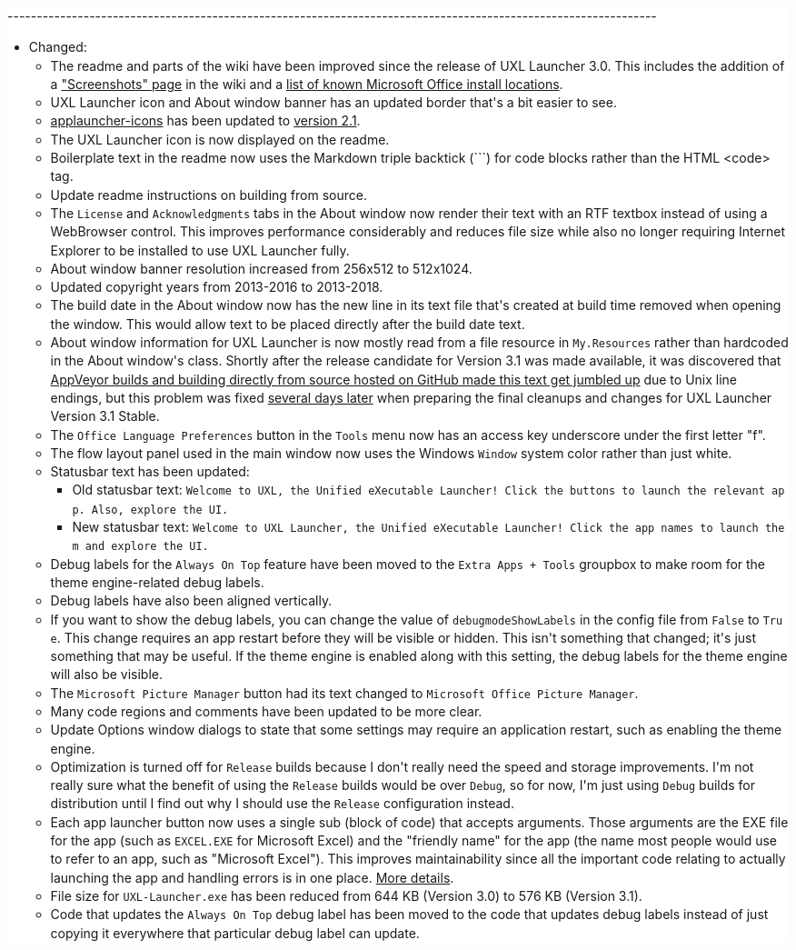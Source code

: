 \---------------------------------------------------------------------------------------------------------------

- Changed:
  - The readme and parts of the wiki have been improved since the release of UXL Launcher 3.0. This includes the addition of a ["Screenshots" page](https://github.com/DrewNaylor/UXL-Launcher/wiki/Screenshots) in the wiki and a [list of known Microsoft Office install locations](https://github.com/DrewNaylor/UXL-Launcher/wiki/List-of-Known-Microsoft-Office-Install-Locations).
  - UXL Launcher icon and About window banner has an updated border that's a bit easier to see.
  - [applauncher-icons](https://github.com/DrewNaylor/applauncher-icons) has been updated to [version 2.1](https://github.com/DrewNaylor/applauncher-icons/releases/tag/v2.1).
  - The UXL Launcher icon is now displayed on the readme.
  - Boilerplate text in the readme now uses the Markdown triple backtick (\```) for code blocks rather than the HTML \<code> tag.
  - Update readme instructions on building from source.
  - The `License` and `Acknowledgments` tabs in the About window now render their text with an RTF textbox instead of using a WebBrowser control. This improves performance considerably and reduces file size while also no longer requiring Internet Explorer to be installed to use UXL Launcher fully.
  - About window banner resolution increased from 256x512 to 512x1024.
  - Updated copyright years from 2013-2016 to 2013-2018.
  - The build date in the About window now has the new line in its text file that's created at build time removed when opening the window. This would allow text to be placed directly after the build date text.
  - About window information for UXL Launcher is now mostly read from a file resource in `My.Resources` rather than hardcoded in the About window's class. Shortly after the release candidate for Version 3.1 was made available, it was discovered that [AppVeyor builds and building directly from source hosted on GitHub made this text get jumbled up](https://github.com/DrewNaylor/UXL-Launcher/issues/121) due to Unix line endings, but this problem was fixed [several days later](https://github.com/DrewNaylor/UXL-Launcher/commit/093d9722b3d3cfc4043543994b2d498772508a48) when preparing the final cleanups and changes for UXL Launcher Version 3.1 Stable.
  - The `Office Language Preferences` button in the `Tools` menu now has an access key underscore under the first letter "f".
  - The flow layout panel used in the main window now uses the Windows `Window` system color rather than just white.
  - Statusbar text has been updated:
    - Old statusbar text: `Welcome to UXL, the Unified eXecutable Launcher! Click the buttons to launch the relevant app. Also, explore the UI.`
	- New statusbar text: `Welcome to UXL Launcher, the Unified eXecutable Launcher! Click the app names to launch them and explore the UI.`
  - Debug labels for the `Always On Top` feature have been moved to the `Extra Apps + Tools` groupbox to make room for the theme engine-related debug labels.
  - Debug labels have also been aligned vertically.
  - If you want to show the debug labels, you can change the value of `debugmodeShowLabels` in the config file from `False` to `True`. This change requires an app restart before they will be visible or hidden. This isn't something that changed; it's just something that may be useful. If the theme engine is enabled along with this setting, the debug labels for the theme engine will also be visible.
  - The `Microsoft Picture Manager` button had its text changed to `Microsoft Office Picture Manager`.
  - Many code regions and comments have been updated to be more clear.
  - Update Options window dialogs to state that some settings may require an application restart, such as enabling the theme engine.
  - Optimization is turned off for `Release` builds because I don't really need the speed and storage improvements. I'm not really sure what the benefit of using the `Release` builds would be over `Debug`, so for now, I'm just using `Debug` builds for distribution until I find out why I should use the `Release` configuration instead.
  - Each app launcher button now uses a single sub (block of code) that accepts arguments. Those arguments are the EXE file for the app (such as `EXCEL.EXE` for Microsoft Excel) and the "friendly name" for the app (the name most people would use to refer to an app, such as "Microsoft Excel"). This improves maintainability since all the important code relating to actually launching the app and handling errors is in one place. [More details](https://github.com/DrewNaylor/UXL-Launcher/issues/77).
  - File size for `UXL-Launcher.exe` has been reduced from 644 KB (Version 3.0) to 576 KB (Version 3.1).
  - Code that updates the `Always On Top` debug label has been moved to the code that updates debug labels instead of just copying it everywhere that particular debug label can update.